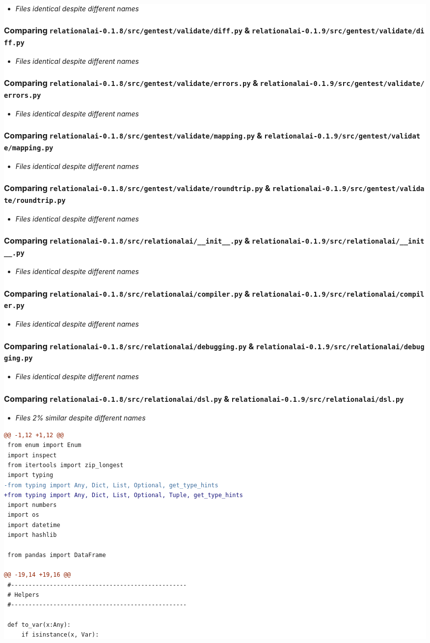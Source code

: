  * *Files identical despite different names*

### Comparing `relationalai-0.1.8/src/gentest/validate/diff.py` & `relationalai-0.1.9/src/gentest/validate/diff.py`

 * *Files identical despite different names*

### Comparing `relationalai-0.1.8/src/gentest/validate/errors.py` & `relationalai-0.1.9/src/gentest/validate/errors.py`

 * *Files identical despite different names*

### Comparing `relationalai-0.1.8/src/gentest/validate/mapping.py` & `relationalai-0.1.9/src/gentest/validate/mapping.py`

 * *Files identical despite different names*

### Comparing `relationalai-0.1.8/src/gentest/validate/roundtrip.py` & `relationalai-0.1.9/src/gentest/validate/roundtrip.py`

 * *Files identical despite different names*

### Comparing `relationalai-0.1.8/src/relationalai/__init__.py` & `relationalai-0.1.9/src/relationalai/__init__.py`

 * *Files identical despite different names*

### Comparing `relationalai-0.1.8/src/relationalai/compiler.py` & `relationalai-0.1.9/src/relationalai/compiler.py`

 * *Files identical despite different names*

### Comparing `relationalai-0.1.8/src/relationalai/debugging.py` & `relationalai-0.1.9/src/relationalai/debugging.py`

 * *Files identical despite different names*

### Comparing `relationalai-0.1.8/src/relationalai/dsl.py` & `relationalai-0.1.9/src/relationalai/dsl.py`

 * *Files 2% similar despite different names*

```diff
@@ -1,12 +1,12 @@
 from enum import Enum
 import inspect
 from itertools import zip_longest
 import typing
-from typing import Any, Dict, List, Optional, get_type_hints
+from typing import Any, Dict, List, Optional, Tuple, get_type_hints
 import numbers
 import os
 import datetime
 import hashlib
 
 from pandas import DataFrame
 
@@ -19,14 +19,16 @@
 #--------------------------------------------------
 # Helpers
 #--------------------------------------------------
 
 def to_var(x:Any):
     if isinstance(x, Var):
```
